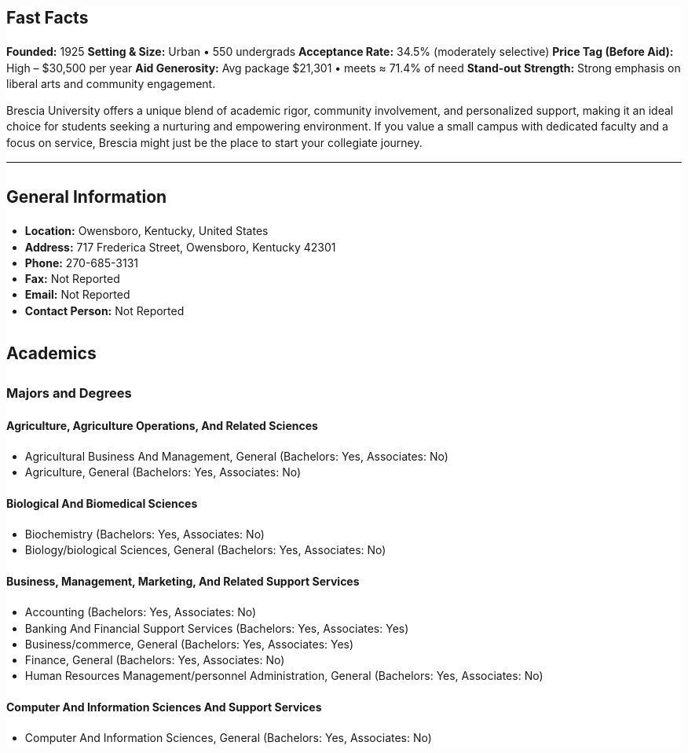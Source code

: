 ## Fast Facts
**Founded:** 1925
**Setting & Size:** Urban • 550 undergrads
**Acceptance Rate:** 34.5% (moderately selective)
**Price Tag (Before Aid):** High – $30,500 per year
**Aid Generosity:** Avg package $21,301 • meets ≈ 71.4% of need
**Stand-out Strength:** Strong emphasis on liberal arts and community engagement.

Brescia University offers a unique blend of academic rigor, community involvement, and personalized support, making it an ideal choice for students seeking a nurturing and empowering environment. If you value a small campus with dedicated faculty and a focus on service, Brescia might just be the place to start your collegiate journey.

---

## General Information

- **Location:** Owensboro, Kentucky, United States
- **Address:** 717 Frederica Street, Owensboro, Kentucky 42301
- **Phone:** 270-685-3131
- **Fax:** Not Reported
- **Email:** Not Reported
- **Contact Person:** Not Reported

## Academics

### Majors and Degrees

#### Agriculture, Agriculture Operations, And Related Sciences

- Agricultural Business And Management, General (Bachelors: Yes, Associates: No)
- Agriculture, General (Bachelors: Yes, Associates: No)

#### Biological And Biomedical Sciences

- Biochemistry (Bachelors: Yes, Associates: No)
- Biology/biological Sciences, General (Bachelors: Yes, Associates: No)

#### Business, Management, Marketing, And Related Support Services

- Accounting (Bachelors: Yes, Associates: No)
- Banking And Financial Support Services (Bachelors: Yes, Associates: Yes)
- Business/commerce, General (Bachelors: Yes, Associates: Yes)
- Finance, General (Bachelors: Yes, Associates: No)
- Human Resources Management/personnel Administration, General (Bachelors: Yes, Associates: No)

#### Computer And Information Sciences And Support Services

- Computer And Information Sciences, General (Bachelors: Yes, Associates: No)
